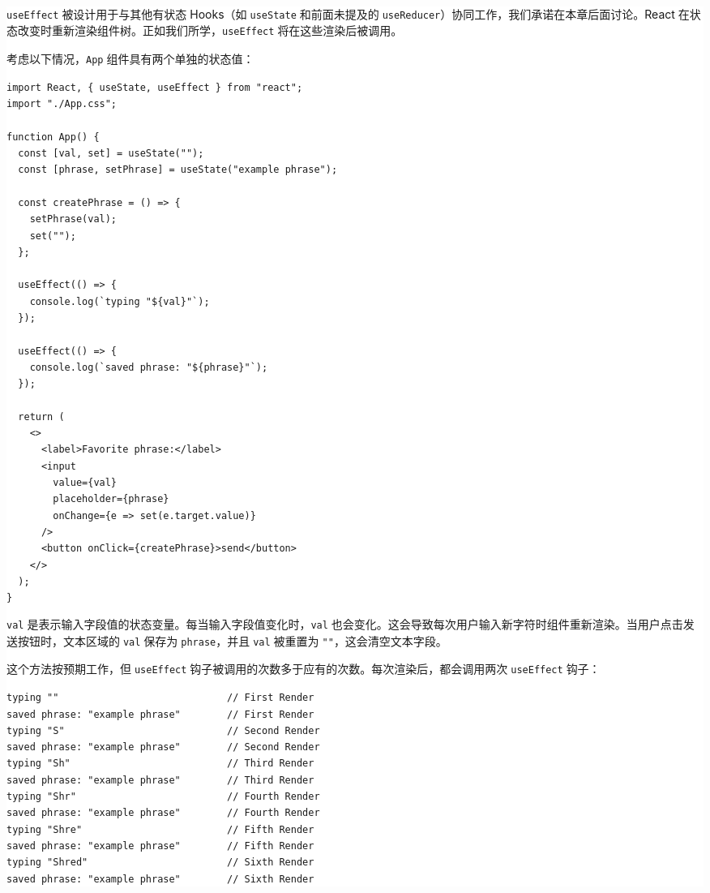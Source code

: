 `useEffect` 被设计用于与其他有状态 Hooks（如 `useState` 和前面未提及的 `useReducer`）协同工作，我们承诺在本章后面讨论。React 在状态改变时重新渲染组件树。正如我们所学，`useEffect` 将在这些渲染后被调用。

考虑以下情况，`App` 组件具有两个单独的状态值：

```
import React, { useState, useEffect } from "react";
import "./App.css";

function App() {
  const [val, set] = useState("");
  const [phrase, setPhrase] = useState("example phrase");

  const createPhrase = () => {
    setPhrase(val);
    set("");
  };

  useEffect(() => {
    console.log(`typing "${val}"`);
  });

  useEffect(() => {
    console.log(`saved phrase: "${phrase}"`);
  });

  return (
    <>
      <label>Favorite phrase:</label>
      <input
        value={val}
        placeholder={phrase}
        onChange={e => set(e.target.value)}
      />
      <button onClick={createPhrase}>send</button>
    </>
  );
}
```

`val` 是表示输入字段值的状态变量。每当输入字段值变化时，`val` 也会变化。这会导致每次用户输入新字符时组件重新渲染。当用户点击发送按钮时，文本区域的 `val` 保存为 `phrase`，并且 `val` 被重置为 `""`，这会清空文本字段。

这个方法按预期工作，但 `useEffect` 钩子被调用的次数多于应有的次数。每次渲染后，都会调用两次 `useEffect` 钩子：

```
typing ""                             // First Render
saved phrase: "example phrase"        // First Render
typing "S"                            // Second Render
saved phrase: "example phrase"        // Second Render
typing "Sh"                           // Third Render
saved phrase: "example phrase"        // Third Render
typing "Shr"                          // Fourth Render
saved phrase: "example phrase"        // Fourth Render
typing "Shre"                         // Fifth Render
saved phrase: "example phrase"        // Fifth Render
typing "Shred"                        // Sixth Render
saved phrase: "example phrase"        // Sixth Render
```
